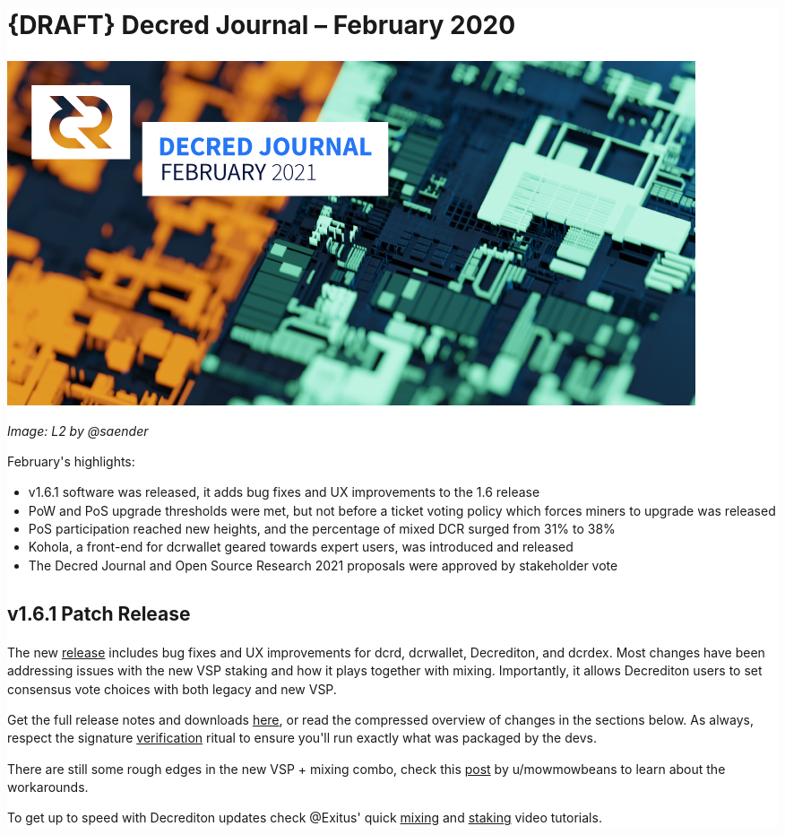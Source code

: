 # {DRAFT} Decred Journal – February 2020

![abstract art](../img/202102.1.github.png)

_Image: L2 by @saender_

February's highlights:

- v1.6.1 software was released, it adds bug fixes and UX improvements to the 1.6 release
- PoW and PoS upgrade thresholds were met, but not before a ticket voting policy which forces miners to upgrade was released
- PoS participation reached new heights, and the percentage of mixed DCR surged from 31% to 38%
- Kohola, a front-end for dcrwallet geared towards expert users, was introduced and released
- The Decred Journal and Open Source Research 2021 proposals were approved by stakeholder vote

## v1.6.1 Patch Release

The new [release](https://twitter.com/decredproject/status/1364636813168693252) includes bug fixes and UX improvements for dcrd, dcrwallet, Decrediton, and dcrdex. Most changes have been addressing issues with the new VSP staking and how it plays together with mixing. Importantly, it allows Decrediton users to set consensus vote choices with both legacy and new VSP.

Get the full release notes and downloads [here](https://github.com/decred/decred-binaries/releases/tag/v1.6.1), or read the compressed overview of changes in the sections below. As always, respect the signature [verification](https://docs.decred.org/advanced/verifying-binaries/) ritual to ensure you'll run exactly what was packaged by the devs.

There are still some rough edges in the new VSP + mixing combo, check this [post](https://www.reddit.com/r/decred/comments/m3k31o/161_things_ive_learned/) by u/mowmowbeans to learn about the workarounds.

To get up to speed with Decrediton updates check @Exitus' quick [mixing](https://www.youtube.com/watch?v=QC65PBNwAK4) and [staking](https://www.youtube.com/watch?v=olWfTqw16OQ) video tutorials.
